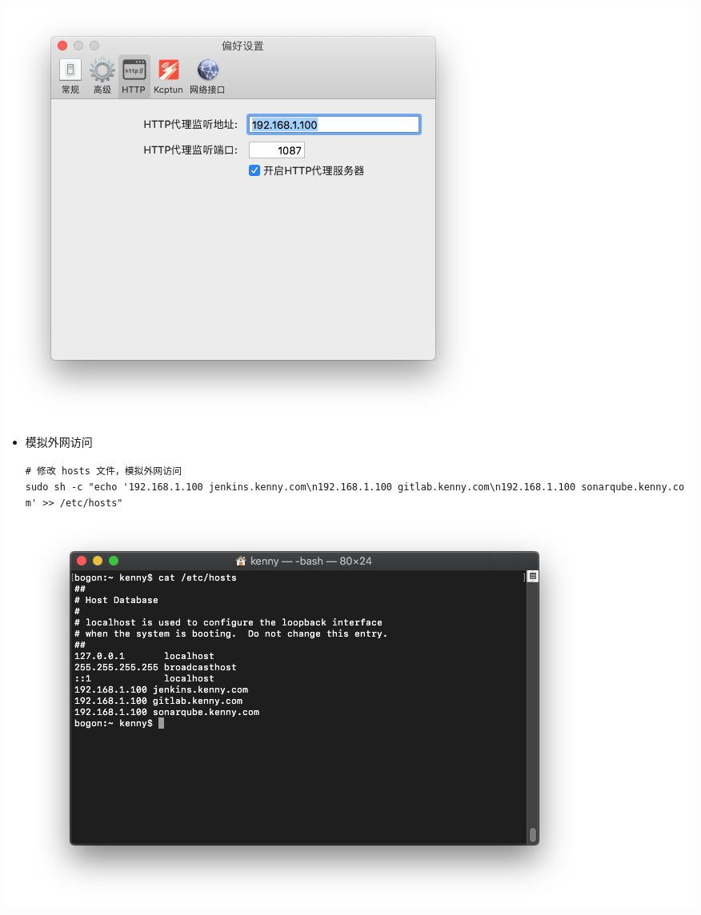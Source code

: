    ![10.03.05](/static/images/articles/sonarqube-for-golang/44.png)

* 模拟外网访问

   ```shell
   # 修改 hosts 文件，模拟外网访问
   sudo sh -c "echo '192.168.1.100 jenkins.kenny.com\n192.168.1.100 gitlab.kenny.com\n192.168.1.100 sonarqube.kenny.com' >> /etc/hosts"
   ```
   ![10.04.09](/static/images/articles/sonarqube-for-golang/45.png)
